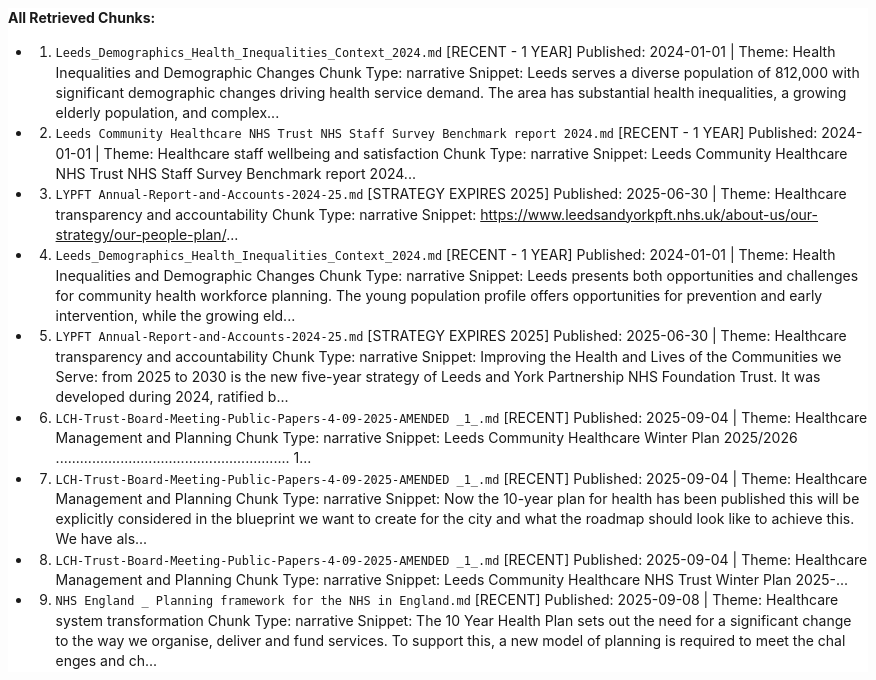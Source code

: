 **All Retrieved Chunks:**
- 1. `Leeds_Demographics_Health_Inequalities_Context_2024.md` [RECENT - 1 YEAR]
    Published: 2024-01-01 | Theme: Health Inequalities and Demographic Changes
    Chunk Type: narrative
    Snippet: Leeds serves a diverse population of 812,000 with significant demographic changes driving health service demand. The area has substantial health inequalities, a growing elderly population, and complex...

- 2. `Leeds Community Healthcare NHS Trust NHS Staff Survey Benchmark report 2024.md` [RECENT - 1 YEAR]
    Published: 2024-01-01 | Theme: Healthcare staff wellbeing and satisfaction
    Chunk Type: narrative
    Snippet: Leeds Community Healthcare NHS Trust NHS Staff Survey Benchmark report 2024...

- 3. `LYPFT Annual-Report-and-Accounts-2024-25.md` [STRATEGY EXPIRES 2025]
    Published: 2025-06-30 | Theme: Healthcare transparency and accountability
    Chunk Type: narrative
    Snippet: https://www.leedsandyorkpft.nhs.uk/about-us/our-strategy/our-people-plan/...

- 4. `Leeds_Demographics_Health_Inequalities_Context_2024.md` [RECENT - 1 YEAR]
    Published: 2024-01-01 | Theme: Health Inequalities and Demographic Changes
    Chunk Type: narrative
    Snippet: Leeds presents both opportunities and challenges for community health workforce planning. The young population profile offers opportunities for prevention and early intervention, while the growing eld...

- 5. `LYPFT Annual-Report-and-Accounts-2024-25.md` [STRATEGY EXPIRES 2025]
    Published: 2025-06-30 | Theme: Healthcare transparency and accountability
    Chunk Type: narrative
    Snippet: Improving the Health and Lives of the Communities we Serve: from 2025 to 2030 is the new five-year strategy of Leeds and York Partnership NHS Foundation Trust. It was developed during 2024, ratified b...

- 6. `LCH-Trust-Board-Meeting-Public-Papers-4-09-2025-AMENDED _1_.md` [RECENT]
    Published: 2025-09-04 | Theme: Healthcare Management and Planning
    Chunk Type: narrative
    Snippet: Leeds Community Healthcare Winter Plan 2025/2026 .......................................................... 1...

- 7. `LCH-Trust-Board-Meeting-Public-Papers-4-09-2025-AMENDED _1_.md` [RECENT]
    Published: 2025-09-04 | Theme: Healthcare Management and Planning
    Chunk Type: narrative
    Snippet: Now the 10-year plan for health has been published this will be explicitly considered in the blueprint we want to create for the city and what the roadmap should look like to achieve this. We have als...

- 8. `LCH-Trust-Board-Meeting-Public-Papers-4-09-2025-AMENDED _1_.md` [RECENT]
    Published: 2025-09-04 | Theme: Healthcare Management and Planning
    Chunk Type: narrative
    Snippet: Leeds Community Healthcare NHS Trust Winter Plan 2025-...

- 9. `NHS England _ Planning framework for the NHS in England.md` [RECENT]
    Published: 2025-09-08 | Theme: Healthcare system transformation
    Chunk Type: narrative
    Snippet: The 10 Year Health Plan sets out the need for a significant change to the way we organise, deliver and fund services. To support this, a new model of planning is required to meet the chal enges and ch...
